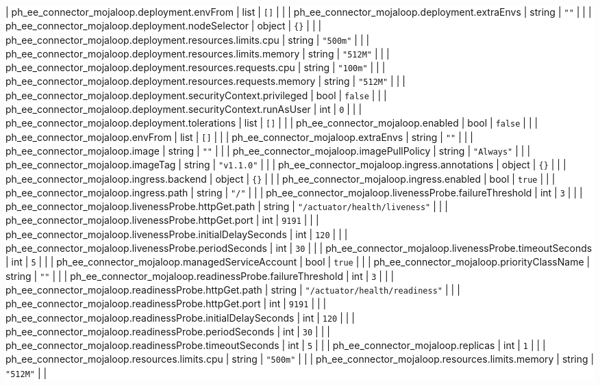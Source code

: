 | ph_ee_connector_mojaloop.deployment.envFrom | list | `[]` |  |
| ph_ee_connector_mojaloop.deployment.extraEnvs | string | `""` |  |
| ph_ee_connector_mojaloop.deployment.nodeSelector | object | `{}` |  |
| ph_ee_connector_mojaloop.deployment.resources.limits.cpu | string | `"500m"` |  |
| ph_ee_connector_mojaloop.deployment.resources.limits.memory | string | `"512M"` |  |
| ph_ee_connector_mojaloop.deployment.resources.requests.cpu | string | `"100m"` |  |
| ph_ee_connector_mojaloop.deployment.resources.requests.memory | string | `"512M"` |  |
| ph_ee_connector_mojaloop.deployment.securityContext.privileged | bool | `false` |  |
| ph_ee_connector_mojaloop.deployment.securityContext.runAsUser | int | `0` |  |
| ph_ee_connector_mojaloop.deployment.tolerations | list | `[]` |  |
| ph_ee_connector_mojaloop.enabled | bool | `false` |  |
| ph_ee_connector_mojaloop.envFrom | list | `[]` |  |
| ph_ee_connector_mojaloop.extraEnvs | string | `""` |  |
| ph_ee_connector_mojaloop.image | string | `""` |  |
| ph_ee_connector_mojaloop.imagePullPolicy | string | `"Always"` |  |
| ph_ee_connector_mojaloop.imageTag | string | `"v1.1.0"` |  |
| ph_ee_connector_mojaloop.ingress.annotations | object | `{}` |  |
| ph_ee_connector_mojaloop.ingress.backend | object | `{}` |  |
| ph_ee_connector_mojaloop.ingress.enabled | bool | `true` |  |
| ph_ee_connector_mojaloop.ingress.path | string | `"/"` |  |
| ph_ee_connector_mojaloop.livenessProbe.failureThreshold | int | `3` |  |
| ph_ee_connector_mojaloop.livenessProbe.httpGet.path | string | `"/actuator/health/liveness"` |  |
| ph_ee_connector_mojaloop.livenessProbe.httpGet.port | int | `9191` |  |
| ph_ee_connector_mojaloop.livenessProbe.initialDelaySeconds | int | `120` |  |
| ph_ee_connector_mojaloop.livenessProbe.periodSeconds | int | `30` |  |
| ph_ee_connector_mojaloop.livenessProbe.timeoutSeconds | int | `5` |  |
| ph_ee_connector_mojaloop.managedServiceAccount | bool | `true` |  |
| ph_ee_connector_mojaloop.priorityClassName | string | `""` |  |
| ph_ee_connector_mojaloop.readinessProbe.failureThreshold | int | `3` |  |
| ph_ee_connector_mojaloop.readinessProbe.httpGet.path | string | `"/actuator/health/readiness"` |  |
| ph_ee_connector_mojaloop.readinessProbe.httpGet.port | int | `9191` |  |
| ph_ee_connector_mojaloop.readinessProbe.initialDelaySeconds | int | `120` |  |
| ph_ee_connector_mojaloop.readinessProbe.periodSeconds | int | `30` |  |
| ph_ee_connector_mojaloop.readinessProbe.timeoutSeconds | int | `5` |  |
| ph_ee_connector_mojaloop.replicas | int | `1` |  |
| ph_ee_connector_mojaloop.resources.limits.cpu | string | `"500m"` |  |
| ph_ee_connector_mojaloop.resources.limits.memory | string | `"512M"` |  |